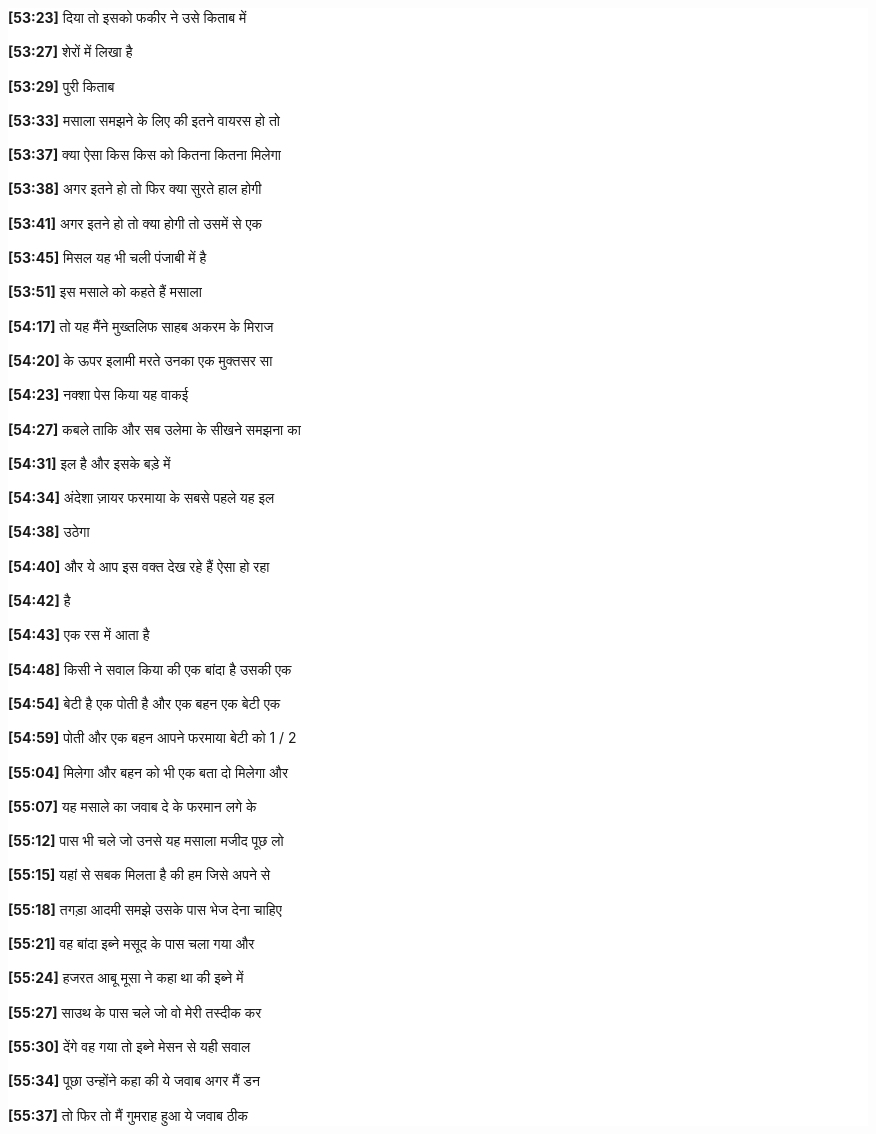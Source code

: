 **[53:23]** दिया तो इसको फकीर ने उसे किताब में

**[53:27]** शेरों में लिखा है

**[53:29]** पुरी किताब

**[53:33]** मसाला समझने के लिए की इतने वायरस हो तो

**[53:37]** क्या ऐसा किस किस को कितना कितना मिलेगा

**[53:38]** अगर इतने हो तो फिर क्या सुरते हाल होगी

**[53:41]** अगर इतने हो तो क्या होगी तो उसमें से एक

**[53:45]** मिसल यह भी चली पंजाबी में है

**[53:51]** इस मसाले को कहते हैं मसाला

**[54:17]** तो यह मैंने मुख्तलिफ साहब अकरम के मिराज

**[54:20]** के ऊपर इलामी मरते उनका एक मुक्तसर सा

**[54:23]** नक्शा पेस किया यह वाकई

**[54:27]** कबले ताकि और सब उलेमा के सीखने समझना का

**[54:31]** इल है और इसके बड़े में

**[54:34]** अंदेशा ज़ायर फरमाया के सबसे पहले यह इल

**[54:38]** उठेगा

**[54:40]** और ये आप इस वक्त देख रहे हैं ऐसा हो रहा

**[54:42]** है

**[54:43]** एक रस में आता है

**[54:48]** किसी ने सवाल किया की एक बांदा है उसकी एक

**[54:54]** बेटी है एक पोती है और एक बहन एक बेटी एक

**[54:59]** पोती और एक बहन आपने फरमाया बेटी को 1 / 2

**[55:04]** मिलेगा और बहन को भी एक बता दो मिलेगा और

**[55:07]** यह मसाले का जवाब दे के फरमान लगे के

**[55:12]** पास भी चले जो उनसे यह मसाला मजीद पूछ लो

**[55:15]** यहां से सबक मिलता है की हम जिसे अपने से

**[55:18]** तगड़ा आदमी समझे उसके पास भेज देना चाहिए

**[55:21]** वह बांदा इब्ने मसूद के पास चला गया और

**[55:24]** हजरत आबू मूसा ने कहा था की इब्ने में

**[55:27]** साउथ के पास चले जो वो मेरी तस्दीक कर

**[55:30]** देंगे वह गया तो इब्ने मेसन से यही सवाल

**[55:34]** पूछा उन्होंने कहा की ये जवाब अगर मैं डन

**[55:37]** तो फिर तो मैं गुमराह हुआ ये जवाब ठीक
